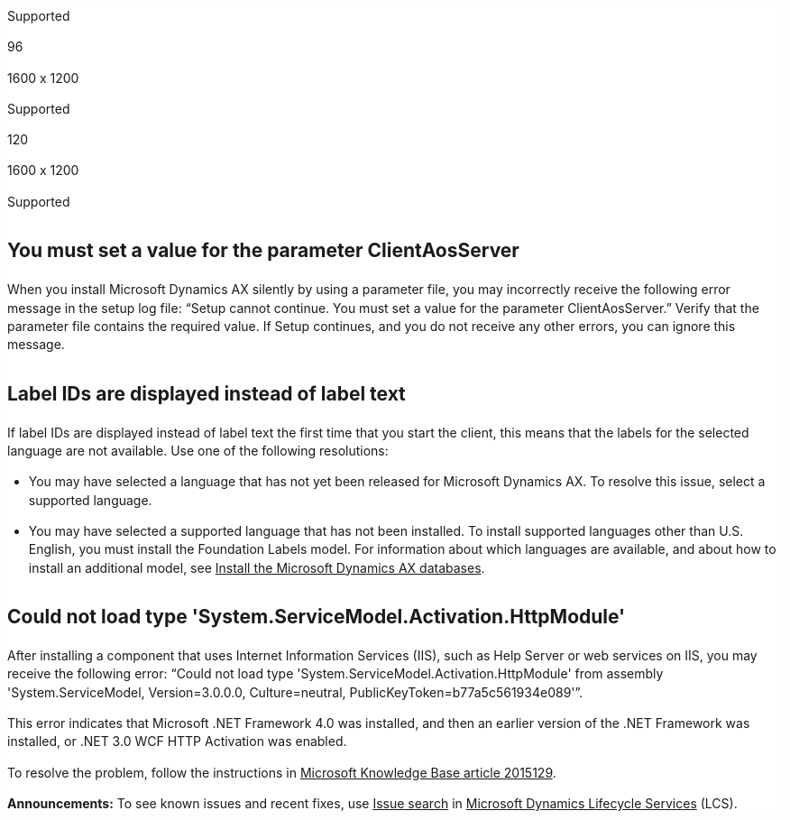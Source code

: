 <td><p>Supported</p></td>
</tr>
<tr class="odd">
<td><p>96</p></td>
<td><p>1600 x 1200</p></td>
<td><p>Supported</p></td>
</tr>
<tr class="even">
<td><p>120</p></td>
<td><p>1600 x 1200</p></td>
<td><p>Supported</p></td>
</tr>
</tbody>
</table>


## You must set a value for the parameter ClientAosServer

When you install Microsoft Dynamics AX silently by using a parameter file, you may incorrectly receive the following error message in the setup log file: “Setup cannot continue. You must set a value for the parameter ClientAosServer.” Verify that the parameter file contains the required value. If Setup continues, and you do not receive any other errors, you can ignore this message.

## Label IDs are displayed instead of label text

If label IDs are displayed instead of label text the first time that you start the client, this means that the labels for the selected language are not available. Use one of the following resolutions:

  - You may have selected a language that has not yet been released for Microsoft Dynamics AX. To resolve this issue, select a supported language.

  - You may have selected a supported language that has not been installed. To install supported languages other than U.S. English, you must install the Foundation Labels model. For information about which languages are available, and about how to install an additional model, see [Install the Microsoft Dynamics AX databases](install-the-microsoft-dynamics-ax-databases.md).

## Could not load type 'System.ServiceModel.Activation.HttpModule'

After installing a component that uses Internet Information Services (IIS), such as Help Server or web services on IIS, you may receive the following error: “Could not load type 'System.ServiceModel.Activation.HttpModule' from assembly 'System.ServiceModel, Version=3.0.0.0, Culture=neutral, PublicKeyToken=b77a5c561934e089'”.

This error indicates that Microsoft .NET Framework 4.0 was installed, and then an earlier version of the .NET Framework was installed, or .NET 3.0 WCF HTTP Activation was enabled.

To resolve the problem, follow the instructions in [Microsoft Knowledge Base article 2015129](http://support.microsoft.com/kb/2015129).

  
**Announcements:** To see known issues and recent fixes, use [Issue search](http://go.microsoft.com/fwlink/?linkid=389258) in [Microsoft Dynamics Lifecycle Services](http://go.microsoft.com/fwlink/?linkid=306505) (LCS).

